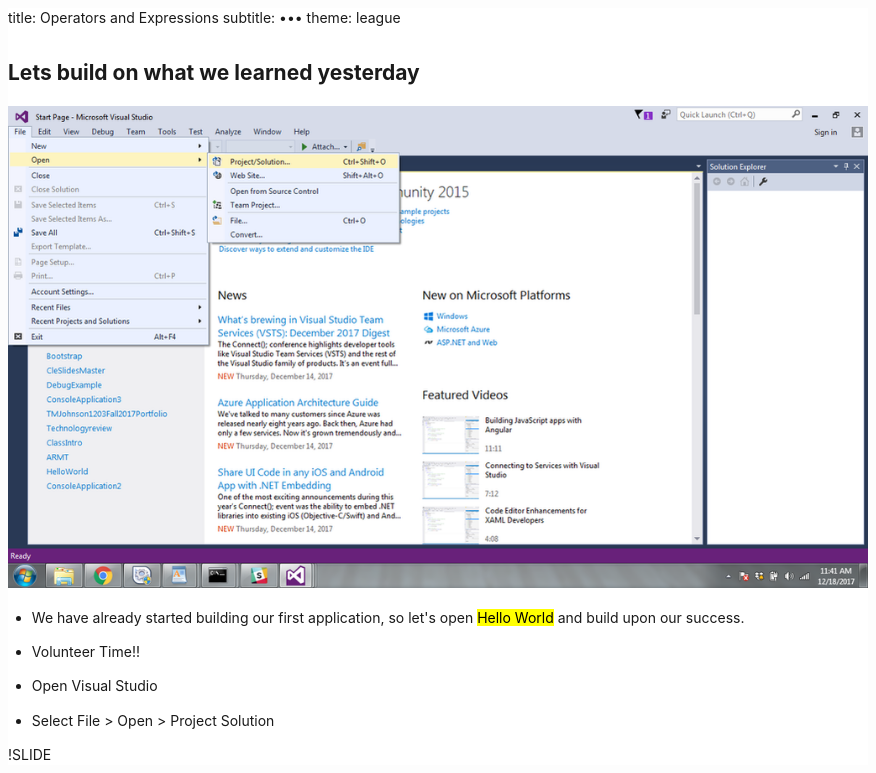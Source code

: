 title: Operators and Expressions
subtitle: •••
theme: league


## Lets build on what we learned yesterday

<div float="right" class="img"><img src="./resources/opr1.png" /></div>

- We have already started building our first application, so let's open <mark>Hello World</mark> and build upon our success.

- Volunteer Time!!

- Open Visual Studio

- Select File > Open > Project Solution

!SLIDE
